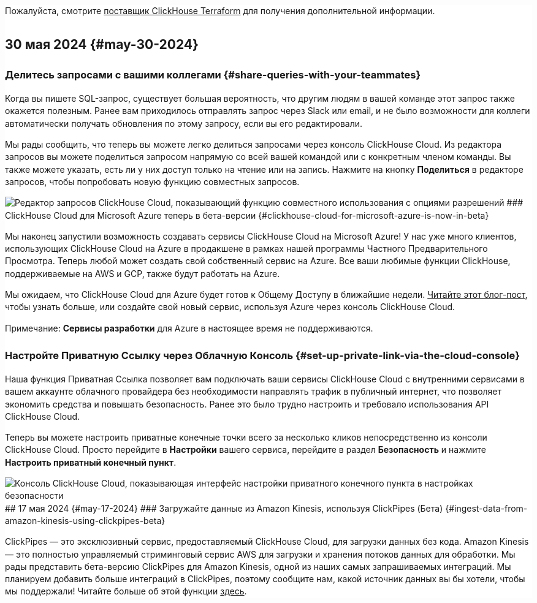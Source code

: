 Пожалуйста, смотрите [поставщик ClickHouse Terraform](https://registry.terraform.io/providers/ClickHouse/clickhouse/latest/docs) для получения дополнительной информации.
## 30 мая 2024 {#may-30-2024}
### Делитесь запросами с вашими коллегами {#share-queries-with-your-teammates}

Когда вы пишете SQL-запрос, существует большая вероятность, что другим людям в вашей команде этот запрос также окажется полезным. Ранее вам приходилось отправлять запрос через Slack или email, и не было возможности для коллеги автоматически получать обновления по этому запросу, если вы его редактировали.

Мы рады сообщить, что теперь вы можете легко делиться запросами через консоль ClickHouse Cloud. Из редактора запросов вы можете поделиться запросом напрямую со всей вашей командой или с конкретным членом команды. Вы также можете указать, есть ли у них доступ только на чтение или на запись. Нажмите на кнопку **Поделиться** в редакторе запросов, чтобы попробовать новую функцию совместных запросов.

<Image img={share_queries} size="lg" alt="Редактор запросов ClickHouse Cloud, показывающий функцию совместного использования с опциями разрешений" border />
### ClickHouse Cloud для Microsoft Azure теперь в бета-версии {#clickhouse-cloud-for-microsoft-azure-is-now-in-beta}

Мы наконец запустили возможность создавать сервисы ClickHouse Cloud на Microsoft Azure! У нас уже много клиентов, использующих ClickHouse Cloud на Azure в продакшене в рамках нашей программы Частного Предварительного Просмотра. Теперь любой может создать свой собственный сервис на Azure. Все ваши любимые функции ClickHouse, поддерживаемые на AWS и GCP, также будут работать на Azure.

Мы ожидаем, что ClickHouse Cloud для Azure будет готов к Общему Доступу в ближайшие недели. [Читайте этот блог-пост](https://clickhouse.com/blog/clickhouse-cloud-is-now-on-azure-in-public-beta), чтобы узнать больше, или создайте свой новый сервис, используя Azure через консоль ClickHouse Cloud.

Примечание: **Сервисы разработки** для Azure в настоящее время не поддерживаются.
### Настройте Приватную Ссылку через Облачную Консоль {#set-up-private-link-via-the-cloud-console}

Наша функция Приватная Ссылка позволяет вам подключать ваши сервисы ClickHouse Cloud с внутренними сервисами в вашем аккаунте облачного провайдера без необходимости направлять трафик в публичный интернет, что позволяет экономить средства и повышать безопасность. Ранее это было трудно настроить и требовало использования API ClickHouse Cloud.

Теперь вы можете настроить приватные конечные точки всего за несколько кликов непосредственно из консоли ClickHouse Cloud. Просто перейдите в **Настройки** вашего сервиса, перейдите в раздел **Безопасность** и нажмите **Настроить приватный конечный пункт**.

<Image img={private_endpoint} size="lg" alt="Консоль ClickHouse Cloud, показывающая интерфейс настройки приватного конечного пункта в настройках безопасности" border />
## 17 мая 2024 {#may-17-2024}
### Загружайте данные из Amazon Kinesis, используя ClickPipes (Бета) {#ingest-data-from-amazon-kinesis-using-clickpipes-beta}

ClickPipes — это эксклюзивный сервис, предоставляемый ClickHouse Cloud, для загрузки данных без кода. Amazon Kinesis — это полностью управляемый стриминговый сервис AWS для загрузки и хранения потоков данных для обработки. Мы рады представить бета-версию ClickPipes для Amazon Kinesis, одной из наших самых запрашиваемых интеграций. Мы планируем добавить больше интеграций в ClickPipes, поэтому сообщите нам, какой источник данных вы бы хотели, чтобы мы поддержали! Читайте больше об этой функции [здесь](https://clickhouse.com/blog/clickpipes-amazon-kinesis).

